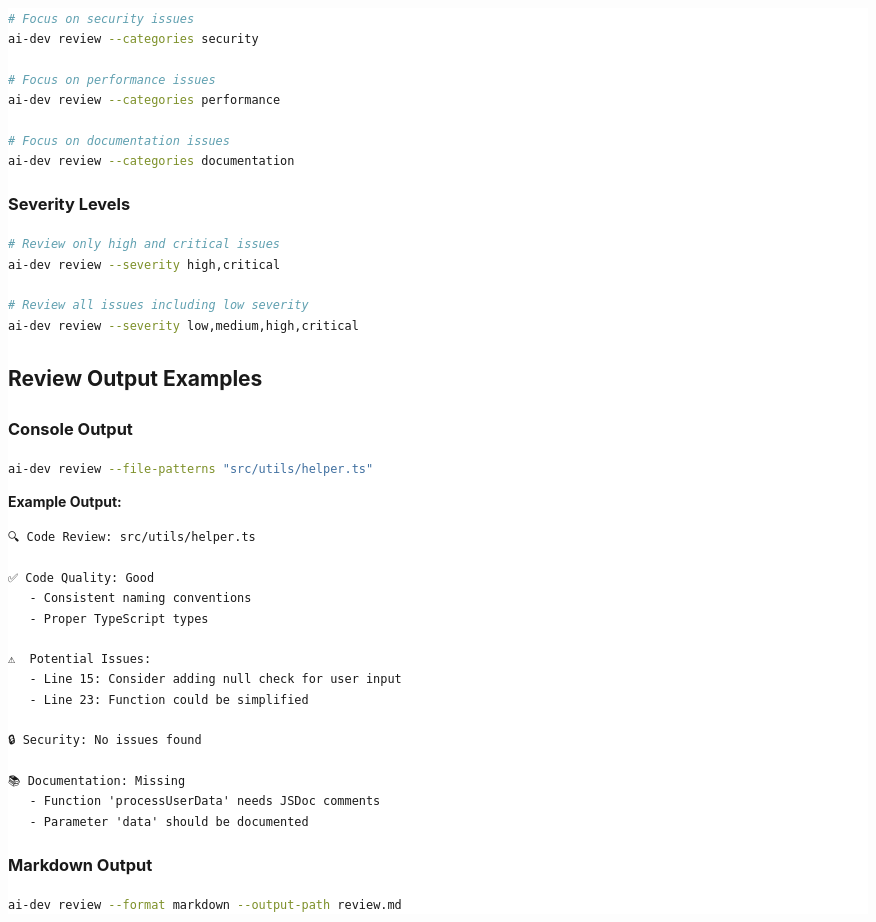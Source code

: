 ```bash
# Focus on security issues
ai-dev review --categories security

# Focus on performance issues
ai-dev review --categories performance

# Focus on documentation issues
ai-dev review --categories documentation
```

### Severity Levels
  
  ```bash
# Review only high and critical issues
ai-dev review --severity high,critical

# Review all issues including low severity
ai-dev review --severity low,medium,high,critical
```

## Review Output Examples

### Console Output
  
  ```bash
ai-dev review --file-patterns "src/utils/helper.ts"
```

**Example Output:**
```
🔍 Code Review: src/utils/helper.ts

✅ Code Quality: Good
   - Consistent naming conventions
   - Proper TypeScript types

⚠️  Potential Issues:
   - Line 15: Consider adding null check for user input
   - Line 23: Function could be simplified

🔒 Security: No issues found

📚 Documentation: Missing
   - Function 'processUserData' needs JSDoc comments
   - Parameter 'data' should be documented
```

### Markdown Output
  
  ```bash
ai-dev review --format markdown --output-path review.md
```
